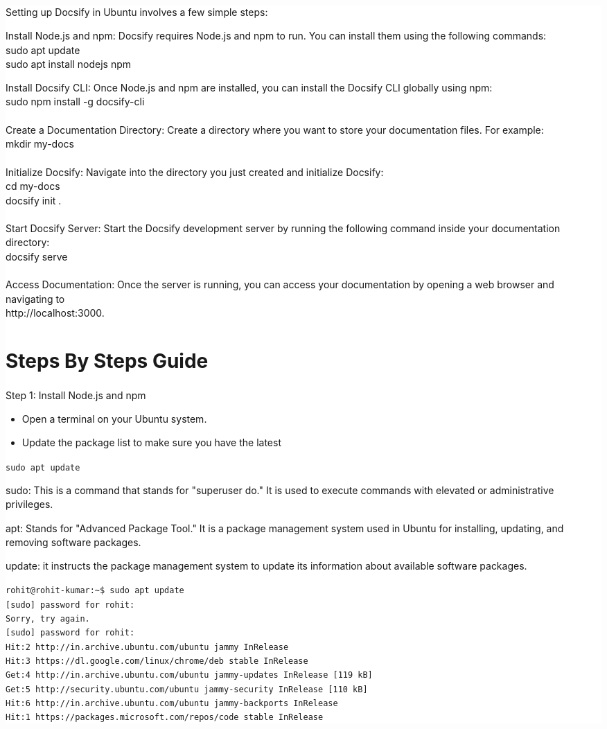 Setting up Docsify in Ubuntu involves a few simple steps:

Install Node.js and npm: Docsify requires Node.js and npm to run. You can install them using the following commands:<br>
sudo apt update  <br>
sudo apt install nodejs npm

Install Docsify CLI: Once Node.js and npm are installed, you can install the Docsify CLI globally using npm:<br>
sudo npm install -g docsify-cli
<br>
<br>
Create a Documentation Directory: Create a directory where you want to store your documentation files. For example: <br>
mkdir my-docs
<br>
<br>
Initialize Docsify: Navigate into the directory you just created and initialize Docsify:<br>
cd my-docs
<br>
docsify init .<br>
<br>
Start Docsify Server: Start the Docsify development server by running the following command inside your documentation directory:<br>
docsify serve <br>
<br>
Access Documentation: Once the server is running, you can access your documentation by opening a web browser and navigating to <br>
http://localhost:3000.

# Steps By Steps Guide

Step 1: Install Node.js and npm

- Open a terminal on your Ubuntu system.

* Update the package list to make sure you have the latest

```
sudo apt update
```
sudo: This is a command that stands for "superuser do." It is used to execute commands with elevated or administrative privileges.

apt: Stands for "Advanced Package Tool." It is a package management system used in Ubuntu for installing, updating, and removing software packages.

update: it instructs the package management system to update its information about available software packages.

```
rohit@rohit-kumar:~$ sudo apt update
[sudo] password for rohit: 
Sorry, try again.
[sudo] password for rohit: 
Hit:2 http://in.archive.ubuntu.com/ubuntu jammy InRelease                                           
Hit:3 https://dl.google.com/linux/chrome/deb stable InRelease                                       
Get:4 http://in.archive.ubuntu.com/ubuntu jammy-updates InRelease [119 kB]                          
Get:5 http://security.ubuntu.com/ubuntu jammy-security InRelease [110 kB]                           
Hit:6 http://in.archive.ubuntu.com/ubuntu jammy-backports InRelease                                 
Hit:1 https://packages.microsoft.com/repos/code stable InRelease                                    
```